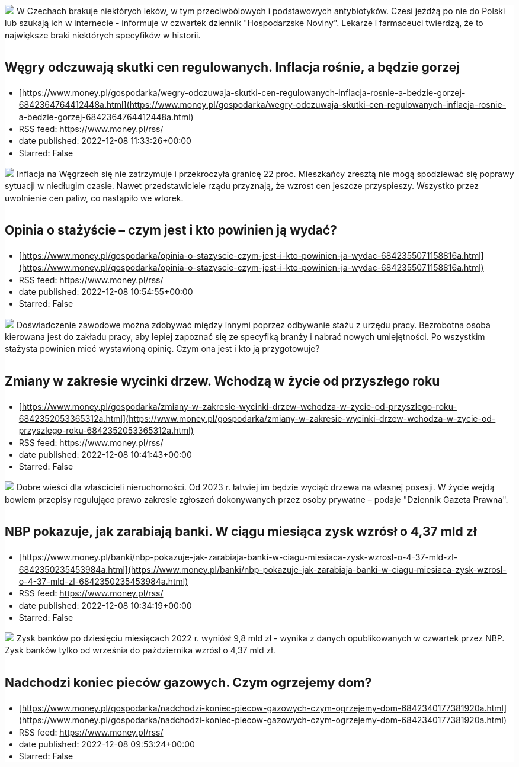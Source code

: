 <img src="https://i.wpimg.pl/308x/filerepo.grupawp.pl/api/v1/display/embed/4bd2dbb3-5598-499a-bd40-6c06bbeda62a" width="308" /> W Czechach brakuje niektórych leków, w tym przeciwbólowych i podstawowych antybiotyków. Czesi jeżdżą po nie do Polski lub szukają ich w internecie - informuje w czwartek dziennik "Hospodarzske Noviny". Lekarze i farmaceuci twierdzą, że to największe braki niektórych specyfików w historii.

## Węgry odczuwają skutki cen regulowanych. Inflacja rośnie, a będzie gorzej
 - [https://www.money.pl/gospodarka/wegry-odczuwaja-skutki-cen-regulowanych-inflacja-rosnie-a-bedzie-gorzej-6842364764412448a.html](https://www.money.pl/gospodarka/wegry-odczuwaja-skutki-cen-regulowanych-inflacja-rosnie-a-bedzie-gorzej-6842364764412448a.html)
 - RSS feed: https://www.money.pl/rss/
 - date published: 2022-12-08 11:33:26+00:00
 - Starred: False

<img src="https://i.wpimg.pl/308x/filerepo.grupawp.pl/api/v1/display/embed/36b242c8-ef11-41f8-a326-b4441d375efa" width="308" /> Inflacja na Węgrzech się nie zatrzymuje i przekroczyła granicę 22 proc. Mieszkańcy zresztą nie mogą spodziewać się poprawy sytuacji w niedługim czasie. Nawet przedstawiciele rządu przyznają, że wzrost cen jeszcze przyspieszy. Wszystko przez uwolnienie cen paliw, co nastąpiło we wtorek.

## Opinia o stażyście – czym jest i kto powinien ją wydać?
 - [https://www.money.pl/gospodarka/opinia-o-stazyscie-czym-jest-i-kto-powinien-ja-wydac-6842355071158816a.html](https://www.money.pl/gospodarka/opinia-o-stazyscie-czym-jest-i-kto-powinien-ja-wydac-6842355071158816a.html)
 - RSS feed: https://www.money.pl/rss/
 - date published: 2022-12-08 10:54:55+00:00
 - Starred: False

<img src="https://i.wpimg.pl/308x/filerepo.grupawp.pl/api/v1/display/embed/9a444273-15d3-407c-a3ac-3a1de0d7fc7f" width="308" /> Doświadczenie zawodowe można zdobywać między innymi poprzez odbywanie stażu z urzędu pracy. Bezrobotna osoba kierowana jest do zakładu pracy, aby lepiej zapoznać się ze specyfiką branży i nabrać nowych umiejętności. Po wszystkim stażysta powinien mieć wystawioną opinię. Czym ona jest i kto ją przygotowuje?

## Zmiany w zakresie wycinki drzew. Wchodzą w życie od przyszłego roku
 - [https://www.money.pl/gospodarka/zmiany-w-zakresie-wycinki-drzew-wchodza-w-zycie-od-przyszlego-roku-6842352053365312a.html](https://www.money.pl/gospodarka/zmiany-w-zakresie-wycinki-drzew-wchodza-w-zycie-od-przyszlego-roku-6842352053365312a.html)
 - RSS feed: https://www.money.pl/rss/
 - date published: 2022-12-08 10:41:43+00:00
 - Starred: False

<img src="https://i.wpimg.pl/308x/filerepo.grupawp.pl/api/v1/display/embed/8a6f7192-5af2-4391-bec5-39a26b95652d" width="308" /> Dobre wieści dla właścicieli nieruchomości. Od 2023 r. łatwiej im będzie wyciąć drzewa na własnej posesji. W życie wejdą bowiem przepisy regulujące prawo zakresie zgłoszeń dokonywanych przez osoby prywatne – podaje "Dziennik Gazeta Prawna".

## NBP pokazuje, jak zarabiają banki. W ciągu miesiąca zysk wzrósł o 4,37 mld zł
 - [https://www.money.pl/banki/nbp-pokazuje-jak-zarabiaja-banki-w-ciagu-miesiaca-zysk-wzrosl-o-4-37-mld-zl-6842350235453984a.html](https://www.money.pl/banki/nbp-pokazuje-jak-zarabiaja-banki-w-ciagu-miesiaca-zysk-wzrosl-o-4-37-mld-zl-6842350235453984a.html)
 - RSS feed: https://www.money.pl/rss/
 - date published: 2022-12-08 10:34:19+00:00
 - Starred: False

<img src="https://i.wpimg.pl/308x/filerepo.grupawp.pl/api/v1/display/embed/f8e9152c-c215-481c-92b9-5450921d1202" width="308" /> Zysk banków po dziesięciu miesiącach 2022 r. wyniósł 9,8 mld zł - wynika z danych opublikowanych w czwartek przez NBP. Zysk banków tylko od września do października wzrósł o 4,37 mld zł.

## Nadchodzi koniec pieców gazowych. Czym ogrzejemy dom?
 - [https://www.money.pl/gospodarka/nadchodzi-koniec-piecow-gazowych-czym-ogrzejemy-dom-6842340177381920a.html](https://www.money.pl/gospodarka/nadchodzi-koniec-piecow-gazowych-czym-ogrzejemy-dom-6842340177381920a.html)
 - RSS feed: https://www.money.pl/rss/
 - date published: 2022-12-08 09:53:24+00:00
 - Starred: False
